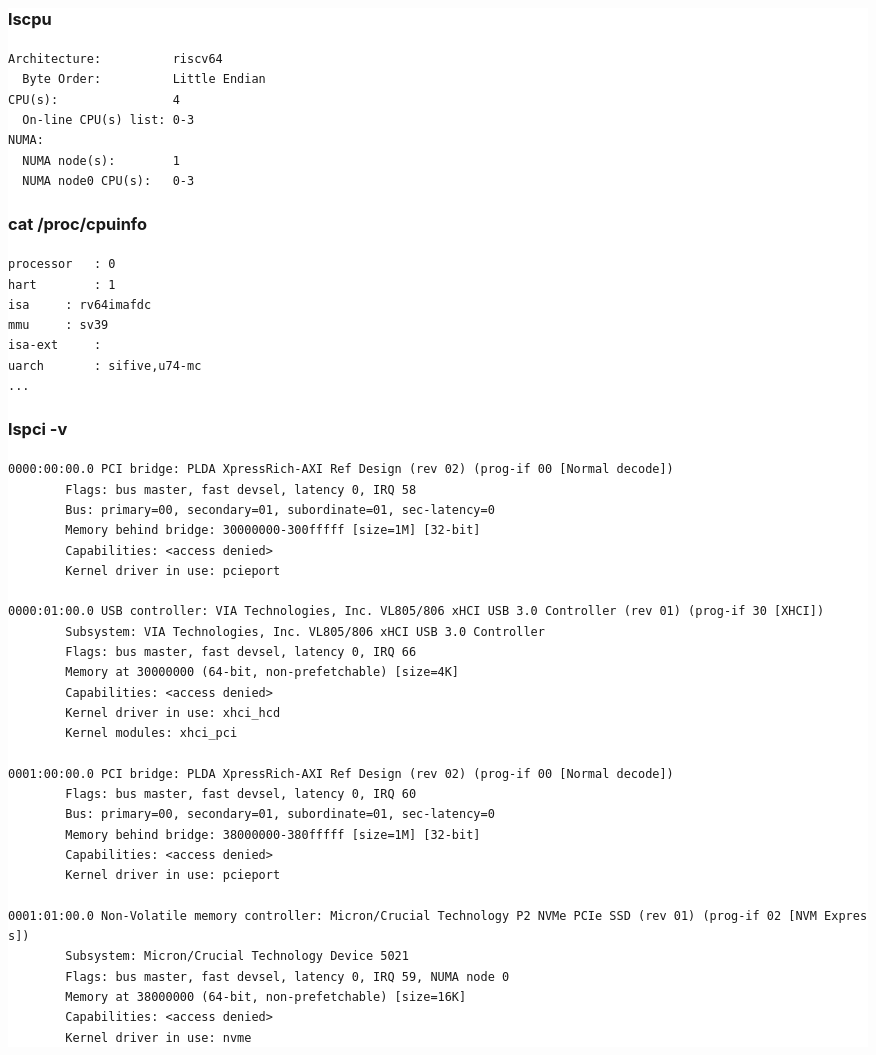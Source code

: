 ### lscpu

```log
Architecture:          riscv64
  Byte Order:          Little Endian
CPU(s):                4
  On-line CPU(s) list: 0-3
NUMA:
  NUMA node(s):        1
  NUMA node0 CPU(s):   0-3
```

### cat /proc/cpuinfo

```log
processor   : 0
hart        : 1
isa     : rv64imafdc
mmu     : sv39
isa-ext     :
uarch       : sifive,u74-mc
...
```

### lspci -v

```log
0000:00:00.0 PCI bridge: PLDA XpressRich-AXI Ref Design (rev 02) (prog-if 00 [Normal decode])
        Flags: bus master, fast devsel, latency 0, IRQ 58
        Bus: primary=00, secondary=01, subordinate=01, sec-latency=0
        Memory behind bridge: 30000000-300fffff [size=1M] [32-bit]
        Capabilities: <access denied>
        Kernel driver in use: pcieport

0000:01:00.0 USB controller: VIA Technologies, Inc. VL805/806 xHCI USB 3.0 Controller (rev 01) (prog-if 30 [XHCI])
        Subsystem: VIA Technologies, Inc. VL805/806 xHCI USB 3.0 Controller
        Flags: bus master, fast devsel, latency 0, IRQ 66
        Memory at 30000000 (64-bit, non-prefetchable) [size=4K]
        Capabilities: <access denied>
        Kernel driver in use: xhci_hcd
        Kernel modules: xhci_pci

0001:00:00.0 PCI bridge: PLDA XpressRich-AXI Ref Design (rev 02) (prog-if 00 [Normal decode])
        Flags: bus master, fast devsel, latency 0, IRQ 60
        Bus: primary=00, secondary=01, subordinate=01, sec-latency=0
        Memory behind bridge: 38000000-380fffff [size=1M] [32-bit]
        Capabilities: <access denied>
        Kernel driver in use: pcieport

0001:01:00.0 Non-Volatile memory controller: Micron/Crucial Technology P2 NVMe PCIe SSD (rev 01) (prog-if 02 [NVM Express])
        Subsystem: Micron/Crucial Technology Device 5021
        Flags: bus master, fast devsel, latency 0, IRQ 59, NUMA node 0
        Memory at 38000000 (64-bit, non-prefetchable) [size=16K]
        Capabilities: <access denied>
        Kernel driver in use: nvme
```
